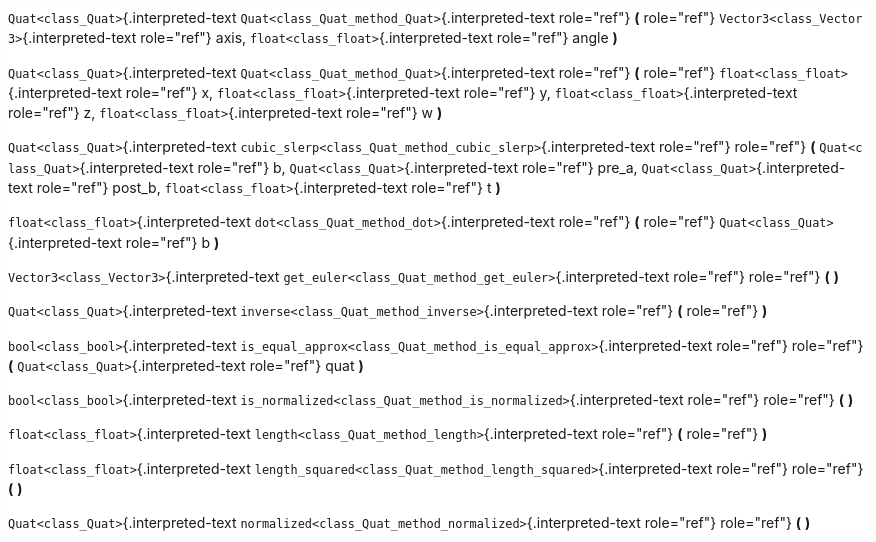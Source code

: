   `Quat<class_Quat>`{.interpreted-text         `Quat<class_Quat_method_Quat>`{.interpreted-text role="ref"} **(**
  role="ref"}                                  `Vector3<class_Vector3>`{.interpreted-text role="ref"} axis,
                                               `float<class_float>`{.interpreted-text role="ref"} angle **)**

  `Quat<class_Quat>`{.interpreted-text         `Quat<class_Quat_method_Quat>`{.interpreted-text role="ref"} **(**
  role="ref"}                                  `float<class_float>`{.interpreted-text role="ref"} x,
                                               `float<class_float>`{.interpreted-text role="ref"} y,
                                               `float<class_float>`{.interpreted-text role="ref"} z,
                                               `float<class_float>`{.interpreted-text role="ref"} w **)**

  `Quat<class_Quat>`{.interpreted-text         `cubic_slerp<class_Quat_method_cubic_slerp>`{.interpreted-text
  role="ref"}                                  role="ref"} **(** `Quat<class_Quat>`{.interpreted-text role="ref"} b,
                                               `Quat<class_Quat>`{.interpreted-text role="ref"} pre\_a,
                                               `Quat<class_Quat>`{.interpreted-text role="ref"} post\_b,
                                               `float<class_float>`{.interpreted-text role="ref"} t **)**

  `float<class_float>`{.interpreted-text       `dot<class_Quat_method_dot>`{.interpreted-text role="ref"} **(**
  role="ref"}                                  `Quat<class_Quat>`{.interpreted-text role="ref"} b **)**

  `Vector3<class_Vector3>`{.interpreted-text   `get_euler<class_Quat_method_get_euler>`{.interpreted-text role="ref"}
  role="ref"}                                  **(** **)**

  `Quat<class_Quat>`{.interpreted-text         `inverse<class_Quat_method_inverse>`{.interpreted-text role="ref"} **(**
  role="ref"}                                  **)**

  `bool<class_bool>`{.interpreted-text         `is_equal_approx<class_Quat_method_is_equal_approx>`{.interpreted-text
  role="ref"}                                  role="ref"} **(** `Quat<class_Quat>`{.interpreted-text role="ref"} quat
                                               **)**

  `bool<class_bool>`{.interpreted-text         `is_normalized<class_Quat_method_is_normalized>`{.interpreted-text
  role="ref"}                                  role="ref"} **(** **)**

  `float<class_float>`{.interpreted-text       `length<class_Quat_method_length>`{.interpreted-text role="ref"} **(**
  role="ref"}                                  **)**

  `float<class_float>`{.interpreted-text       `length_squared<class_Quat_method_length_squared>`{.interpreted-text
  role="ref"}                                  role="ref"} **(** **)**

  `Quat<class_Quat>`{.interpreted-text         `normalized<class_Quat_method_normalized>`{.interpreted-text role="ref"}
  role="ref"}                                  **(** **)**
